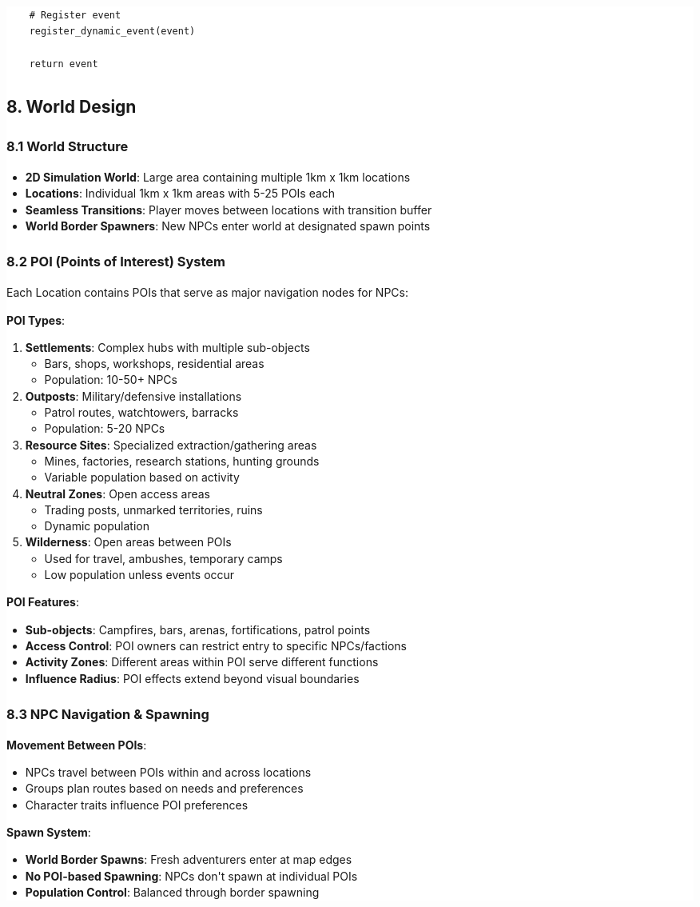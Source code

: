 ```gdscript
    # Register event
    register_dynamic_event(event)
    
    return event
```

## 8. World Design

### 8.1 World Structure
- **2D Simulation World**: Large area containing multiple 1km x 1km locations
- **Locations**: Individual 1km x 1km areas with 5-25 POIs each
- **Seamless Transitions**: Player moves between locations with transition buffer
- **World Border Spawners**: New NPCs enter world at designated spawn points

### 8.2 POI (Points of Interest) System

Each Location contains POIs that serve as major navigation nodes for NPCs:

**POI Types**:
1. **Settlements**: Complex hubs with multiple sub-objects
   - Bars, shops, workshops, residential areas
   - Population: 10-50+ NPCs
2. **Outposts**: Military/defensive installations
   - Patrol routes, watchtowers, barracks
   - Population: 5-20 NPCs
3. **Resource Sites**: Specialized extraction/gathering areas
   - Mines, factories, research stations, hunting grounds
   - Variable population based on activity
4. **Neutral Zones**: Open access areas
   - Trading posts, unmarked territories, ruins
   - Dynamic population
5. **Wilderness**: Open areas between POIs
   - Used for travel, ambushes, temporary camps
   - Low population unless events occur

**POI Features**:
- **Sub-objects**: Campfires, bars, arenas, fortifications, patrol points
- **Access Control**: POI owners can restrict entry to specific NPCs/factions
- **Activity Zones**: Different areas within POI serve different functions
- **Influence Radius**: POI effects extend beyond visual boundaries

### 8.3 NPC Navigation & Spawning

**Movement Between POIs**:
- NPCs travel between POIs within and across locations
- Groups plan routes based on needs and preferences
- Character traits influence POI preferences

**Spawn System**:
- **World Border Spawns**: Fresh adventurers enter at map edges
- **No POI-based Spawning**: NPCs don't spawn at individual POIs
- **Population Control**: Balanced through border spawning
